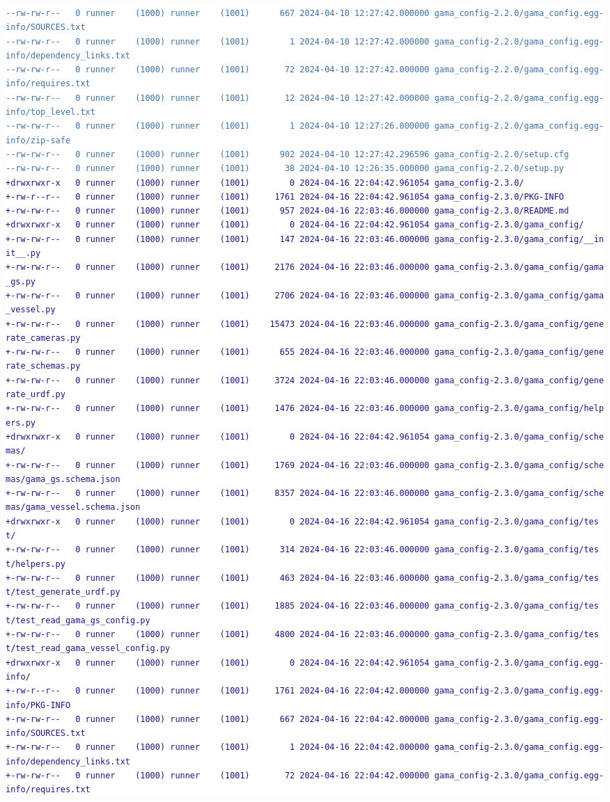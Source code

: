 ```diff
--rw-rw-r--   0 runner    (1000) runner    (1001)      667 2024-04-10 12:27:42.000000 gama_config-2.2.0/gama_config.egg-info/SOURCES.txt
--rw-rw-r--   0 runner    (1000) runner    (1001)        1 2024-04-10 12:27:42.000000 gama_config-2.2.0/gama_config.egg-info/dependency_links.txt
--rw-rw-r--   0 runner    (1000) runner    (1001)       72 2024-04-10 12:27:42.000000 gama_config-2.2.0/gama_config.egg-info/requires.txt
--rw-rw-r--   0 runner    (1000) runner    (1001)       12 2024-04-10 12:27:42.000000 gama_config-2.2.0/gama_config.egg-info/top_level.txt
--rw-rw-r--   0 runner    (1000) runner    (1001)        1 2024-04-10 12:27:26.000000 gama_config-2.2.0/gama_config.egg-info/zip-safe
--rw-rw-r--   0 runner    (1000) runner    (1001)      902 2024-04-10 12:27:42.296596 gama_config-2.2.0/setup.cfg
--rw-rw-r--   0 runner    (1000) runner    (1001)       38 2024-04-10 12:26:35.000000 gama_config-2.2.0/setup.py
+drwxrwxr-x   0 runner    (1000) runner    (1001)        0 2024-04-16 22:04:42.961054 gama_config-2.3.0/
+-rw-r--r--   0 runner    (1000) runner    (1001)     1761 2024-04-16 22:04:42.961054 gama_config-2.3.0/PKG-INFO
+-rw-rw-r--   0 runner    (1000) runner    (1001)      957 2024-04-16 22:03:46.000000 gama_config-2.3.0/README.md
+drwxrwxr-x   0 runner    (1000) runner    (1001)        0 2024-04-16 22:04:42.961054 gama_config-2.3.0/gama_config/
+-rw-rw-r--   0 runner    (1000) runner    (1001)      147 2024-04-16 22:03:46.000000 gama_config-2.3.0/gama_config/__init__.py
+-rw-rw-r--   0 runner    (1000) runner    (1001)     2176 2024-04-16 22:03:46.000000 gama_config-2.3.0/gama_config/gama_gs.py
+-rw-rw-r--   0 runner    (1000) runner    (1001)     2706 2024-04-16 22:03:46.000000 gama_config-2.3.0/gama_config/gama_vessel.py
+-rw-rw-r--   0 runner    (1000) runner    (1001)    15473 2024-04-16 22:03:46.000000 gama_config-2.3.0/gama_config/generate_cameras.py
+-rw-rw-r--   0 runner    (1000) runner    (1001)      655 2024-04-16 22:03:46.000000 gama_config-2.3.0/gama_config/generate_schemas.py
+-rw-rw-r--   0 runner    (1000) runner    (1001)     3724 2024-04-16 22:03:46.000000 gama_config-2.3.0/gama_config/generate_urdf.py
+-rw-rw-r--   0 runner    (1000) runner    (1001)     1476 2024-04-16 22:03:46.000000 gama_config-2.3.0/gama_config/helpers.py
+drwxrwxr-x   0 runner    (1000) runner    (1001)        0 2024-04-16 22:04:42.961054 gama_config-2.3.0/gama_config/schemas/
+-rw-rw-r--   0 runner    (1000) runner    (1001)     1769 2024-04-16 22:03:46.000000 gama_config-2.3.0/gama_config/schemas/gama_gs.schema.json
+-rw-rw-r--   0 runner    (1000) runner    (1001)     8357 2024-04-16 22:03:46.000000 gama_config-2.3.0/gama_config/schemas/gama_vessel.schema.json
+drwxrwxr-x   0 runner    (1000) runner    (1001)        0 2024-04-16 22:04:42.961054 gama_config-2.3.0/gama_config/test/
+-rw-rw-r--   0 runner    (1000) runner    (1001)      314 2024-04-16 22:03:46.000000 gama_config-2.3.0/gama_config/test/helpers.py
+-rw-rw-r--   0 runner    (1000) runner    (1001)      463 2024-04-16 22:03:46.000000 gama_config-2.3.0/gama_config/test/test_generate_urdf.py
+-rw-rw-r--   0 runner    (1000) runner    (1001)     1885 2024-04-16 22:03:46.000000 gama_config-2.3.0/gama_config/test/test_read_gama_gs_config.py
+-rw-rw-r--   0 runner    (1000) runner    (1001)     4800 2024-04-16 22:03:46.000000 gama_config-2.3.0/gama_config/test/test_read_gama_vessel_config.py
+drwxrwxr-x   0 runner    (1000) runner    (1001)        0 2024-04-16 22:04:42.961054 gama_config-2.3.0/gama_config.egg-info/
+-rw-r--r--   0 runner    (1000) runner    (1001)     1761 2024-04-16 22:04:42.000000 gama_config-2.3.0/gama_config.egg-info/PKG-INFO
+-rw-rw-r--   0 runner    (1000) runner    (1001)      667 2024-04-16 22:04:42.000000 gama_config-2.3.0/gama_config.egg-info/SOURCES.txt
+-rw-rw-r--   0 runner    (1000) runner    (1001)        1 2024-04-16 22:04:42.000000 gama_config-2.3.0/gama_config.egg-info/dependency_links.txt
+-rw-rw-r--   0 runner    (1000) runner    (1001)       72 2024-04-16 22:04:42.000000 gama_config-2.3.0/gama_config.egg-info/requires.txt
```